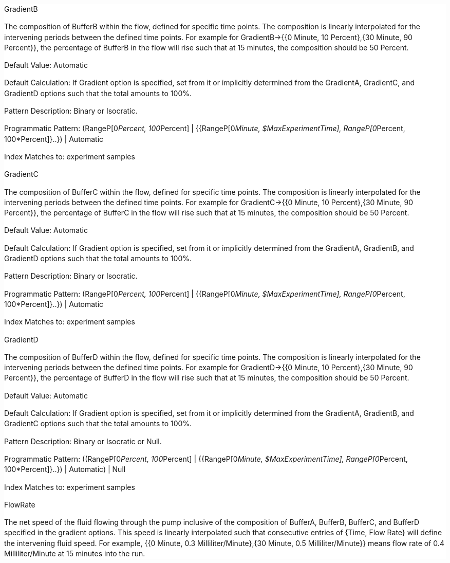 GradientB

The composition of BufferB within the flow, defined for specific time points. The composition is linearly interpolated for the intervening periods between the defined time points. For example for GradientB->{{0 Minute, 10 Percent},{30 Minute, 90 Percent}}, the percentage of BufferB in the flow will rise such that at 15 minutes, the composition should be 50 Percent.

Default Value: Automatic

Default Calculation: If Gradient option is specified, set from it or implicitly determined from the GradientA, GradientC, and GradientD options such that the total amounts to 100%.

Pattern Description: Binary or Isocratic.

Programmatic Pattern: (RangeP[0*Percent, 100*Percent] | {{RangeP[0*Minute, $MaxExperimentTime], RangeP[0*Percent, 100*Percent]}..}) | Automatic

Index Matches to: experiment samples

GradientC

The composition of BufferC within the flow, defined for specific time points. The composition is linearly interpolated for the intervening periods between the defined time points. For example for GradientC->{{0 Minute, 10 Percent},{30 Minute, 90 Percent}}, the percentage of BufferC in the flow will rise such that at 15 minutes, the composition should be 50 Percent.

Default Value: Automatic

Default Calculation: If Gradient option is specified, set from it or implicitly determined from the GradientA, GradientB, and GradientD options such that the total amounts to 100%.

Pattern Description: Binary or Isocratic.

Programmatic Pattern: (RangeP[0*Percent, 100*Percent] | {{RangeP[0*Minute, $MaxExperimentTime], RangeP[0*Percent, 100*Percent]}..}) | Automatic

Index Matches to: experiment samples

GradientD

The composition of BufferD within the flow, defined for specific time points. The composition is linearly interpolated for the intervening periods between the defined time points. For example for GradientD->{{0 Minute, 10 Percent},{30 Minute, 90 Percent}}, the percentage of BufferD in the flow will rise such that at 15 minutes, the composition should be 50 Percent.

Default Value: Automatic

Default Calculation: If Gradient option is specified, set from it or implicitly determined from the GradientA, GradientB, and GradientC options such that the total amounts to 100%.

Pattern Description: Binary or Isocratic or Null.

Programmatic Pattern: ((RangeP[0*Percent, 100*Percent] | {{RangeP[0*Minute, $MaxExperimentTime], RangeP[0*Percent, 100*Percent]}..}) | Automatic) | Null

Index Matches to: experiment samples

FlowRate

The net speed of the fluid flowing through the pump inclusive of the composition of BufferA, BufferB, BufferC, and BufferD specified in the gradient options. This speed is linearly interpolated such that consecutive entries of {Time, Flow Rate} will define the intervening fluid speed. For example, {{0 Minute, 0.3 Milliliter/Minute},{30 Minute, 0.5 Milliliter/Minute}} means flow rate of 0.4 Milliliter/Minute at 15 minutes into the run.
